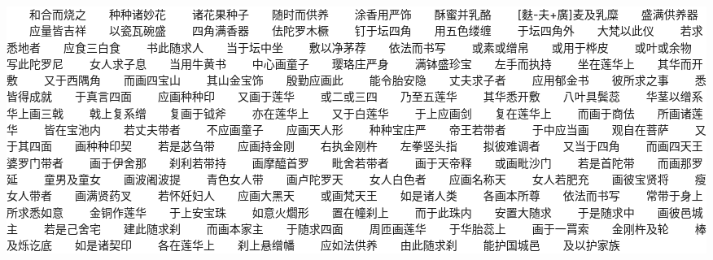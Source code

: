 　　和合而烧之　　种种诸妙花
　　诸花果种子　　随时而供养
　　涂香用严饰　　酥蜜并乳酪
　　[麩-夫+廣]麦及乳糜　　盛满供养器
　　应量皆吉祥　　以瓷瓦碗盛
　　四角满香器　　佉陀罗木橛
　　钉于坛四角　　用五色缕缠
　　于坛四角外　　大梵以此仪
　　若求悉地者　　应食三白食
　　书此随求人　　当于坛中坐
　　敷以净茅荐　　依法而书写
　　或素或缯帛　　或用于桦皮
　　或叶或余物　　写此陀罗尼
　　女人求子息　　当用牛黄书
　　中心画童子　　璎珞庄严身
　　满钵盛珍宝　　左手而执持
　　坐在莲华上　　其华而开敷
　　又于西隅角　　而画四宝山
　　其山金宝饰　　殷勤应画此
　　能令胎安隐　　丈夫求子者
　　应用郁金书　　彼所求之事
　　悉皆得成就　　于真言四面
　　应画种种印　　又画于莲华
　　或二或三四　　乃至五莲华
　　其华悉开敷　　八叶具鬓蕊
　　华茎以缯系　　华上画三戟
　　戟上复系缯　　复画于钺斧
　　亦在莲华上　　又于白莲华
　　于上应画剑　　复在莲华上
　　而画于商佉　　所画诸莲华
　　皆在宝池内　　若丈夫带者
　　不应画童子　　应画天人形
　　种种宝庄严　　帝王若带者
　　于中应当画　　观自在菩萨
　　又于其四面　　画种种印契
　　若是苾刍带　　应画持金刚
　　右执金刚杵　　左拳竖头指
　　拟彼难调者　　又当于四角
　　而画四天王　　婆罗门带者
　　画于伊舍那　　刹利若带持
　　画摩醯首罗　　毗舍若带者
　　画于天帝释　　或画毗沙门
　　若是首陀带　　而画那罗延
　　童男及童女　　画波阇波提
　　青色女人带　　画卢陀罗天
　　女人白色者　　应画名称天
　　女人若肥充　　画彼宝贤将
　　瘦女人带者　　画满贤药叉
　　若怀妊妇人　　应画大黑天
　　或画梵天王　　如是诸人类
　　各画本所尊　　依法而书写
　　常带于身上　　所求悉如意
　　金铜作莲华　　于上安宝珠
　　如意火爓形　　置在幢刹上
　　而于此珠内　　安置大随求
　　于是随求中　　画彼邑城主
　　若是己舍宅　　建此随求刹
　　而画本家主　　于随求四面
　　周匝画莲华　　于华胎蕊上
　　画于一罥索　　金刚杵及轮
　　棒及烁讫底　　如是诸契印
　　各在莲华上　　刹上悬缯幡
　　应如法供养　　由此随求刹
　　能护国城邑　　及以护家族